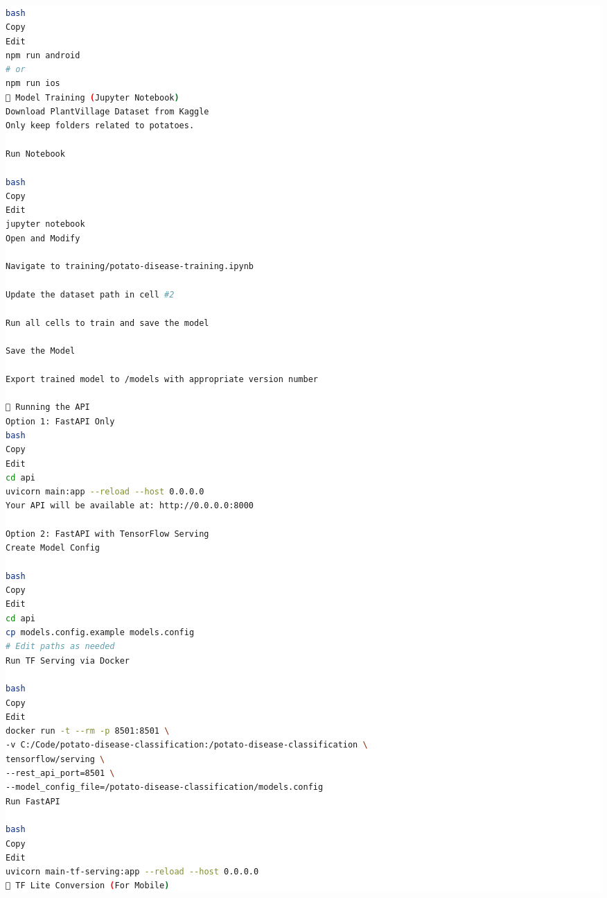    ```bash
bash
Copy
Edit
npm run android
# or
npm run ios
🧠 Model Training (Jupyter Notebook)
Download PlantVillage Dataset from Kaggle
Only keep folders related to potatoes.

Run Notebook

bash
Copy
Edit
jupyter notebook
Open and Modify

Navigate to training/potato-disease-training.ipynb

Update the dataset path in cell #2

Run all cells to train and save the model

Save the Model

Export trained model to /models with appropriate version number

🧪 Running the API
Option 1: FastAPI Only
bash
Copy
Edit
cd api
uvicorn main:app --reload --host 0.0.0.0
Your API will be available at: http://0.0.0.0:8000

Option 2: FastAPI with TensorFlow Serving
Create Model Config

bash
Copy
Edit
cd api
cp models.config.example models.config
# Edit paths as needed
Run TF Serving via Docker

bash
Copy
Edit
docker run -t --rm -p 8501:8501 \
  -v C:/Code/potato-disease-classification:/potato-disease-classification \
  tensorflow/serving \
  --rest_api_port=8501 \
  --model_config_file=/potato-disease-classification/models.config
Run FastAPI

bash
Copy
Edit
uvicorn main-tf-serving:app --reload --host 0.0.0.0
🤖 TF Lite Conversion (For Mobile)
   ```